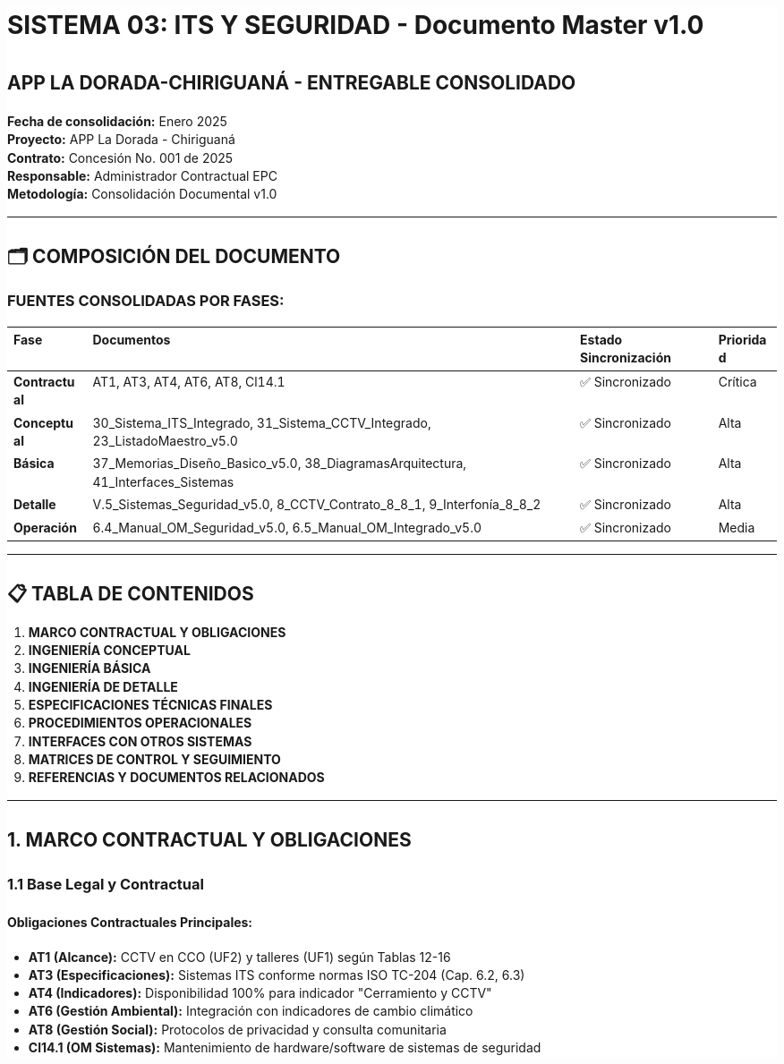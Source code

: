 ﻿# SISTEMA 03: ITS Y SEGURIDAD - Documento Master v1.0
## APP LA DORADA-CHIRIGUANÁ - ENTREGABLE CONSOLIDADO

**Fecha de consolidación:** Enero 2025  
**Proyecto:** APP La Dorada - Chiriguaná  
**Contrato:** Concesión No. 001 de 2025  
**Responsable:** Administrador Contractual EPC  
**Metodología:** Consolidación Documental v1.0  

---

## 🗂️ COMPOSICIÓN DEL DOCUMENTO

### **FUENTES CONSOLIDADAS POR FASES:**

| Fase | Documentos | Estado Sincronización | Prioridad |
|:-----|:-----------|:---------------------|:----------|
| **Contractual** | AT1, AT3, AT4, AT6, AT8, Cl14.1 | ✅ Sincronizado | Crítica |
| **Conceptual** | 30_Sistema_ITS_Integrado, 31_Sistema_CCTV_Integrado, 23_ListadoMaestro_v5.0 | ✅ Sincronizado | Alta |
| **Básica** | 37_Memorias_Diseño_Basico_v5.0, 38_DiagramasArquitectura, 41_Interfaces_Sistemas | ✅ Sincronizado | Alta |
| **Detalle** | V.5_Sistemas_Seguridad_v5.0, 8_CCTV_Contrato_8_8_1, 9_Interfonía_8_8_2 | ✅ Sincronizado | Alta |
| **Operación** | 6.4_Manual_OM_Seguridad_v5.0, 6.5_Manual_OM_Integrado_v5.0 | ✅ Sincronizado | Media |

---

## 📋 TABLA DE CONTENIDOS

1. **MARCO CONTRACTUAL Y OBLIGACIONES**
2. **INGENIERÍA CONCEPTUAL**
3. **INGENIERÍA BÁSICA**
4. **INGENIERÍA DE DETALLE**
5. **ESPECIFICACIONES TÉCNICAS FINALES**
6. **PROCEDIMIENTOS OPERACIONALES**
7. **INTERFACES CON OTROS SISTEMAS**
8. **MATRICES DE CONTROL Y SEGUIMIENTO**
9. **REFERENCIAS Y DOCUMENTOS RELACIONADOS**

---

## 1. MARCO CONTRACTUAL Y OBLIGACIONES

### **1.1 Base Legal y Contractual**

#### **Obligaciones Contractuales Principales:**
- **AT1 (Alcance):** CCTV en CCO (UF2) y talleres (UF1) según Tablas 12-16
- **AT3 (Especificaciones):** Sistemas ITS conforme normas ISO TC-204 (Cap. 6.2, 6.3)
- **AT4 (Indicadores):** Disponibilidad 100% para indicador "Cerramiento y CCTV"
- **AT6 (Gestión Ambiental):** Integración con indicadores de cambio climático
- **AT8 (Gestión Social):** Protocolos de privacidad y consulta comunitaria
- **Cl14.1 (OM Sistemas):** Mantenimiento de hardware/software de sistemas de seguridad
